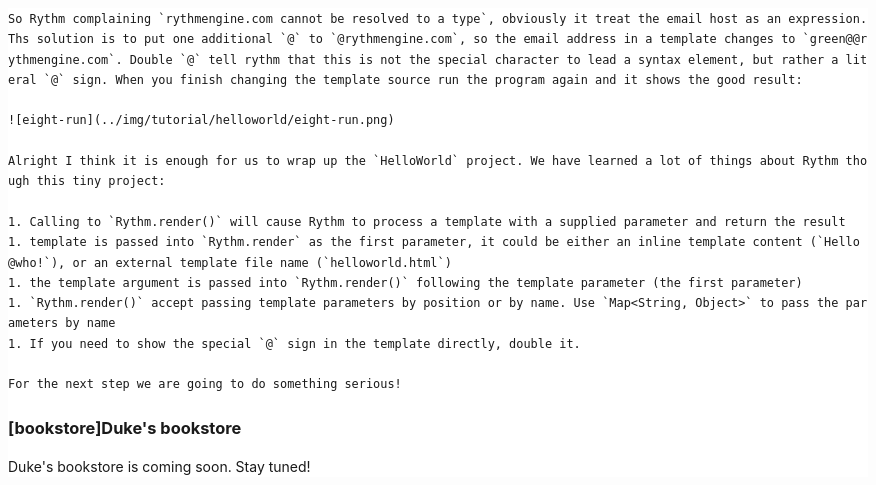     So Rythm complaining `rythmengine.com cannot be resolved to a type`, obviously it treat the email host as an expression. Ths solution is to put one additional `@` to `@rythmengine.com`, so the email address in a template changes to `green@@rythmengine.com`. Double `@` tell rythm that this is not the special character to lead a syntax element, but rather a literal `@` sign. When you finish changing the template source run the program again and it shows the good result:
    
    ![eight-run](../img/tutorial/helloworld/eight-run.png)
    
    Alright I think it is enough for us to wrap up the `HelloWorld` project. We have learned a lot of things about Rythm though this tiny project:
    
    1. Calling to `Rythm.render()` will cause Rythm to process a template with a supplied parameter and return the result
    1. template is passed into `Rythm.render` as the first parameter, it could be either an inline template content (`Hello @who!`), or an external template file name (`helloworld.html`)
    1. the template argument is passed into `Rythm.render()` following the template parameter (the first parameter)
    1. `Rythm.render()` accept passing template parameters by position or by name. Use `Map<String, Object>` to pass the parameters by name
    1. If you need to show the special `@` sign in the template directly, double it.
    
    For the next step we are going to do something serious!

### [bookstore]Duke's bookstore

Duke's bookstore is coming soon. Stay tuned!
